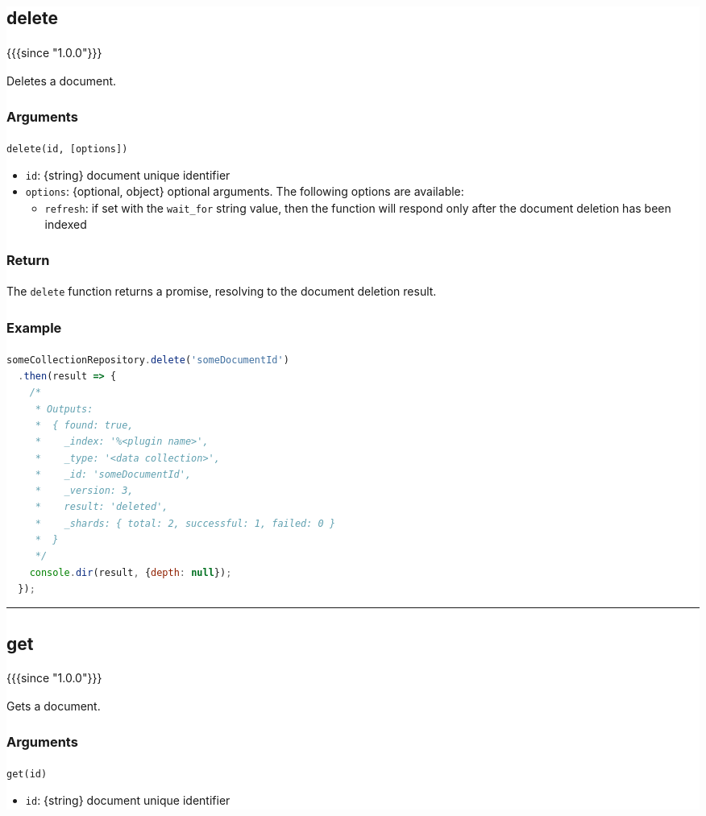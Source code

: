 
## delete

{{{since "1.0.0"}}}

Deletes a document.

### Arguments

`delete(id, [options])`

* `id`: {string} document unique identifier
* `options`: {optional, object} optional arguments. The following options are available:
  * `refresh`: if set with the `wait_for` string value, then the function will respond only after the document deletion has been indexed

### Return 

The `delete` function returns a promise, resolving to the document deletion result.

### Example

```js
someCollectionRepository.delete('someDocumentId')
  .then(result => {
    /*
     * Outputs:
     *  { found: true,
     *    _index: '%<plugin name>',
     *    _type: '<data collection>',
     *    _id: 'someDocumentId',
     *    _version: 3,
     *    result: 'deleted',
     *    _shards: { total: 2, successful: 1, failed: 0 } 
     *  }
     */
    console.dir(result, {depth: null});
  });
```

---

## get

{{{since "1.0.0"}}}

Gets a document.

### Arguments

`get(id)`

* `id`: {string} document unique identifier
